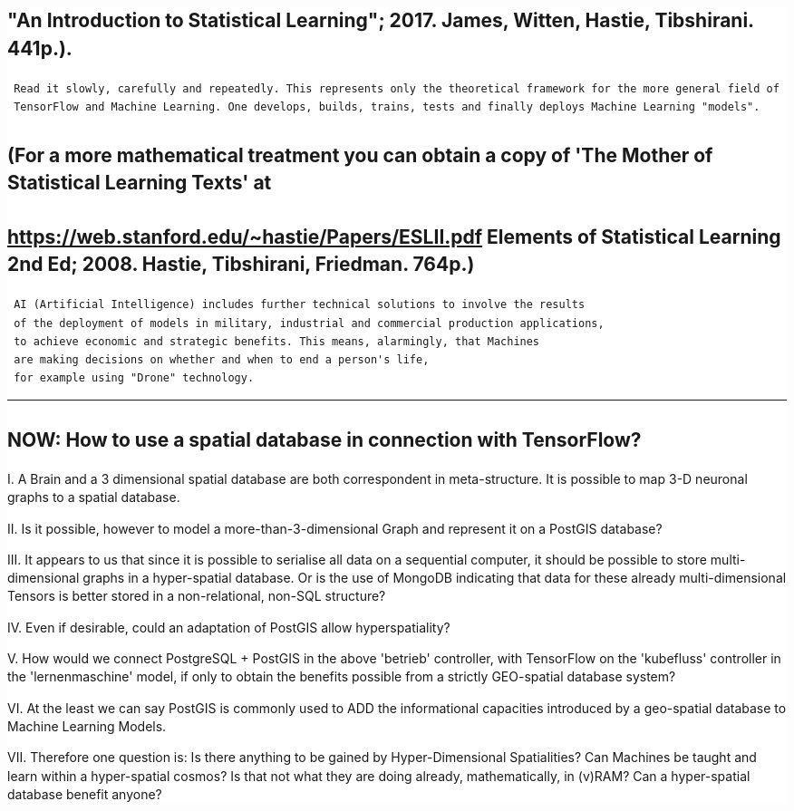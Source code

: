 ## "An Introduction to Statistical Learning"; 2017. James, Witten, Hastie, Tibshirani. 441p.). 

     Read it slowly, carefully and repeatedly. This represents only the theoretical framework for the more general field of 
     TensorFlow and Machine Learning. One develops, builds, trains, tests and finally deploys Machine Learning "models". 

## (For a more mathematical treatment you can obtain a copy of 'The Mother of Statistical Learning Texts' at 
##   https://web.stanford.edu/~hastie/Papers/ESLII.pdf Elements of Statistical Learning 2nd Ed; 2008. Hastie, Tibshirani, Friedman. 764p.)

     AI (Artificial Intelligence) includes further technical solutions to involve the results 
     of the deployment of models in military, industrial and commercial production applications, 
     to achieve economic and strategic benefits. This means, alarmingly, that Machines 
     are making decisions on whether and when to end a person's life, 
     for example using "Drone" technology.
_________________________________________________________________

## NOW: How to use a spatial database in connection with TensorFlow?

I.
A Brain and a 3 dimensional spatial database are both correspondent in meta-structure. It is possible to map 3-D neuronal graphs to a spatial database.

II.
Is it possible, however to model a more-than-3-dimensional Graph and represent it on a PostGIS database?

III.
It appears to us that since it is possible to serialise all data on a sequential computer, it should be possible to store multi-dimensional graphs in a hyper-spatial database. Or is the use of MongoDB indicating that data for these already multi-dimensional Tensors is better stored in a non-relational, non-SQL structure?

IV.
Even if desirable, could an adaptation of PostGIS allow hyperspatiality? 

V.
How would we connect PostgreSQL + PostGIS in the above 'betrieb' controller, with TensorFlow on the 'kubefluss' controller in the 'lernenmaschine' model, if only to obtain the benefits possible from a strictly GEO-spatial database system?

VI.
At the least we can say PostGIS is commonly used to ADD the informational capacities introduced by a geo-spatial database to Machine Learning Models.

VII.
Therefore one question is: Is there anything to be gained by Hyper-Dimensional Spatialities? Can Machines be taught and learn within a hyper-spatial cosmos? Is that not what they are doing already, mathematically, in (v)RAM? Can a hyper-spatial database benefit anyone?
